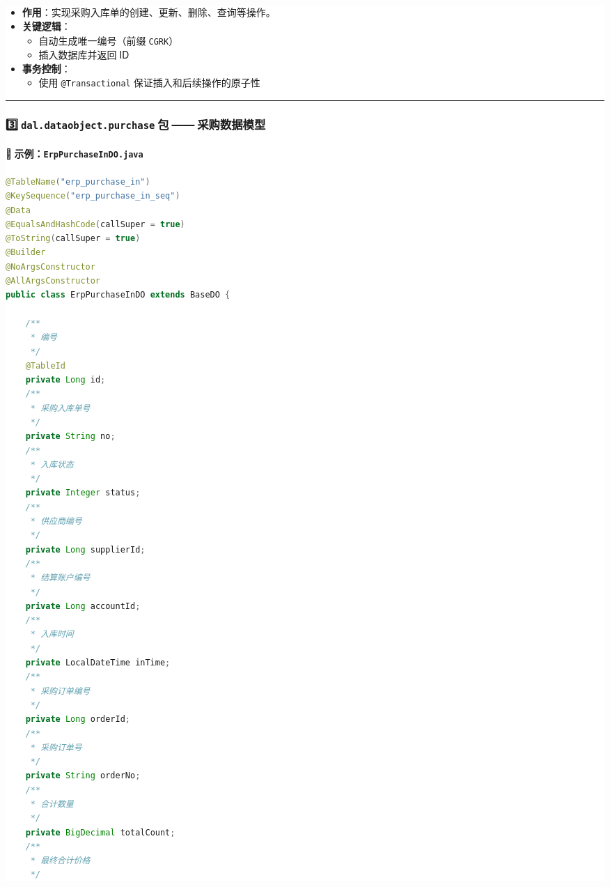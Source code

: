 
- **作用**：实现采购入库单的创建、更新、删除、查询等操作。
- **关键逻辑**：
    - 自动生成唯一编号（前缀 `CGRK`）
    - 插入数据库并返回 ID
- **事务控制**：
    - 使用 `@Transactional` 保证插入和后续操作的原子性

---

### 3️⃣ `dal.dataobject.purchase` 包 —— 采购数据模型

#### 🔹 示例：`ErpPurchaseInDO.java`
```java
@TableName("erp_purchase_in")
@KeySequence("erp_purchase_in_seq")
@Data
@EqualsAndHashCode(callSuper = true)
@ToString(callSuper = true)
@Builder
@NoArgsConstructor
@AllArgsConstructor
public class ErpPurchaseInDO extends BaseDO {

    /**
     * 编号
     */
    @TableId
    private Long id;
    /**
     * 采购入库单号
     */
    private String no;
    /**
     * 入库状态
     */
    private Integer status;
    /**
     * 供应商编号
     */
    private Long supplierId;
    /**
     * 结算账户编号
     */
    private Long accountId;
    /**
     * 入库时间
     */
    private LocalDateTime inTime;
    /**
     * 采购订单编号
     */
    private Long orderId;
    /**
     * 采购订单号
     */
    private String orderNo;
    /**
     * 合计数量
     */
    private BigDecimal totalCount;
    /**
     * 最终合计价格
     */
```